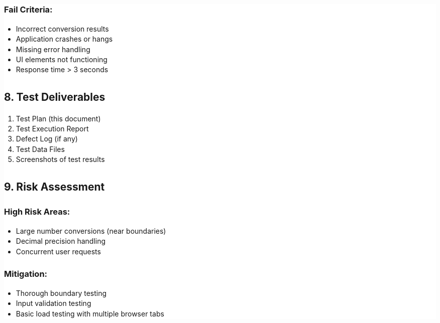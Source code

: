 ### Fail Criteria:
- Incorrect conversion results
- Application crashes or hangs
- Missing error handling
- UI elements not functioning
- Response time > 3 seconds

## 8. Test Deliverables

1. Test Plan (this document)
2. Test Execution Report
3. Defect Log (if any)
4. Test Data Files
5. Screenshots of test results

## 9. Risk Assessment

### High Risk Areas:
- Large number conversions (near boundaries)
- Decimal precision handling
- Concurrent user requests

### Mitigation:
- Thorough boundary testing
- Input validation testing
- Basic load testing with multiple browser tabs